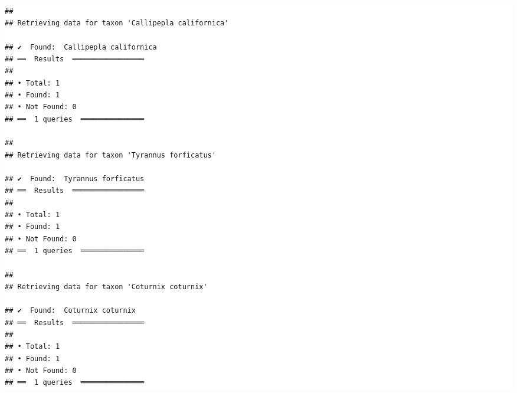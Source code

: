     ## 
    ## Retrieving data for taxon 'Callipepla californica'

    ## ✔  Found:  Callipepla californica
    ## ══  Results  ═════════════════
    ## 
    ## • Total: 1 
    ## • Found: 1 
    ## • Not Found: 0
    ## ══  1 queries  ═══════════════

    ## 
    ## Retrieving data for taxon 'Tyrannus forficatus'

    ## ✔  Found:  Tyrannus forficatus
    ## ══  Results  ═════════════════
    ## 
    ## • Total: 1 
    ## • Found: 1 
    ## • Not Found: 0
    ## ══  1 queries  ═══════════════

    ## 
    ## Retrieving data for taxon 'Coturnix coturnix'

    ## ✔  Found:  Coturnix coturnix
    ## ══  Results  ═════════════════
    ## 
    ## • Total: 1 
    ## • Found: 1 
    ## • Not Found: 0
    ## ══  1 queries  ═══════════════
